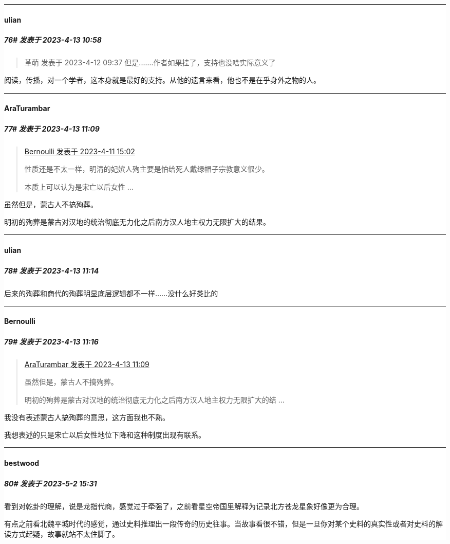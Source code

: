 
*****

####  ulian  
##### 76#       发表于 2023-4-13 10:58

<blockquote>革萌 发表于 2023-4-12 09:37
但是.......作者如果挂了，支持也没啥实际意义了</blockquote>
阅读，传播，对一个学者，这本身就是最好的支持。从他的遗言来看，他也不是在乎身外之物的人。


*****

####  AraTurambar  
##### 77#       发表于 2023-4-13 11:09

<blockquote><a href="httphttps://bbs.saraba1st.com/2b/forum.php?mod=redirect&amp;goto=findpost&amp;pid=60414604&amp;ptid=2113481" target="_blank">Bernoulli 发表于 2023-4-11 15:02</a>

性质还是不太一样，明清的妃嫔人殉主要是怕给死人戴绿帽子宗教意义很少。

本质上可以认为是宋亡以后女性 ...</blockquote>
虽然但是，蒙古人不搞殉葬。

明初的殉葬是蒙古对汉地的统治彻底无力化之后南方汉人地主权力无限扩大的结果。


*****

####  ulian  
##### 78#       发表于 2023-4-13 11:14

后来的殉葬和商代的殉葬明显底层逻辑都不一样……没什么好类比的

*****

####  Bernoulli  
##### 79#       发表于 2023-4-13 11:16

<blockquote><a href="httphttps://bbs.saraba1st.com/2b/forum.php?mod=redirect&amp;goto=findpost&amp;pid=60434353&amp;ptid=2113481" target="_blank">AraTurambar 发表于 2023-4-13 11:09</a>

虽然但是，蒙古人不搞殉葬。

明初的殉葬是蒙古对汉地的统治彻底无力化之后南方汉人地主权力无限扩大的结 ...</blockquote>
我没有表述蒙古人搞殉葬的意思，这方面我也不熟。

我想表述的只是宋亡以后女性地位下降和这种制度出现有联系。

*****

####  bestwood  
##### 80#       发表于 2023-5-2 15:31

看到对乾卦的理解，说是龙指代商，感觉过于牵强了，之前看星空帝国里解释为记录北方苍龙星象好像更为合理。

有点之前看北魏平城时代的感觉，通过史料推理出一段传奇的历史往事。当故事看很不错，但是一旦你对某个史料的真实性或者对史料的解读方式起疑，故事就站不太住脚了。
